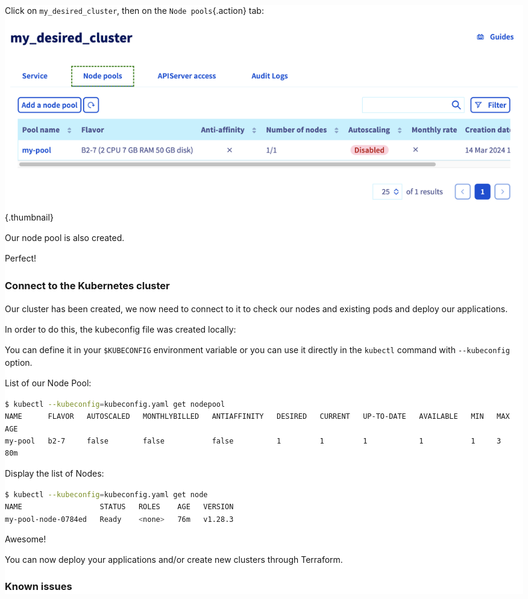 Click on `my_desired_cluster`, then on the `Node pools`{.action} tab:

![Node pool created](images/my-pool-node-pool-created.png){.thumbnail}

Our node pool is also created.

Perfect!

### Connect to the Kubernetes cluster

Our cluster has been created, we now need to connect to it to check our nodes and existing pods and deploy our applications.

In order to do this, the kubeconfig file was created locally:

You can define it in your `$KUBECONFIG` environment variable or you can use it directly in the `kubectl` command with `--kubeconfig` option.

List of our Node Pool:

```bash
$ kubectl --kubeconfig=kubeconfig.yaml get nodepool
NAME      FLAVOR   AUTOSCALED   MONTHLYBILLED   ANTIAFFINITY   DESIRED   CURRENT   UP-TO-DATE   AVAILABLE   MIN   MAX   AGE
my-pool   b2-7     false        false           false          1         1         1            1           1     3     80m
```

Display the list of Nodes:

```bash
$ kubectl --kubeconfig=kubeconfig.yaml get node
NAME                  STATUS   ROLES    AGE   VERSION
my-pool-node-0784ed   Ready    <none>   76m   v1.28.3
```

Awesome!

You can now deploy your applications and/or create new clusters through Terraform.

### Known issues
